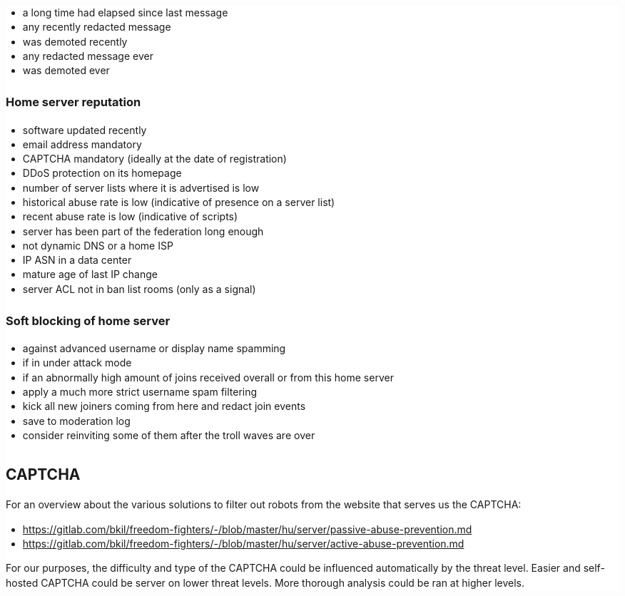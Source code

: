 * a long time had elapsed since last message
* any recently redacted message
* was demoted recently
* any redacted message ever
* was demoted ever

### Home server reputation

* software updated recently
* email address mandatory
* CAPTCHA mandatory (ideally at the date of registration)
* DDoS protection on its homepage
* number of server lists where it is advertised is low
* historical abuse rate is low (indicative of presence on a server list)
* recent abuse rate is low (indicative of scripts)
* server has been part of the federation long enough
* not dynamic DNS or a home ISP
* IP ASN in a data center
* mature age of last IP change
* server ACL not in ban list rooms (only as a signal)

### Soft blocking of home server

* against advanced username or display name spamming
* if in under attack mode
* if an abnormally high amount of joins received overall or from this home server
* apply a much more strict username spam filtering
* kick all new joiners coming from here and redact join events
* save to moderation log
* consider reinviting some of them after the troll waves are over

## CAPTCHA

For an overview about the various solutions to filter out robots from the website that serves us the CAPTCHA:

* https://gitlab.com/bkil/freedom-fighters/-/blob/master/hu/server/passive-abuse-prevention.md
* https://gitlab.com/bkil/freedom-fighters/-/blob/master/hu/server/active-abuse-prevention.md

For our purposes, the difficulty and type of the CAPTCHA could be influenced automatically by the threat level.
Easier and self-hosted CAPTCHA could be server on lower threat levels.
More thorough analysis could be ran at higher levels.
